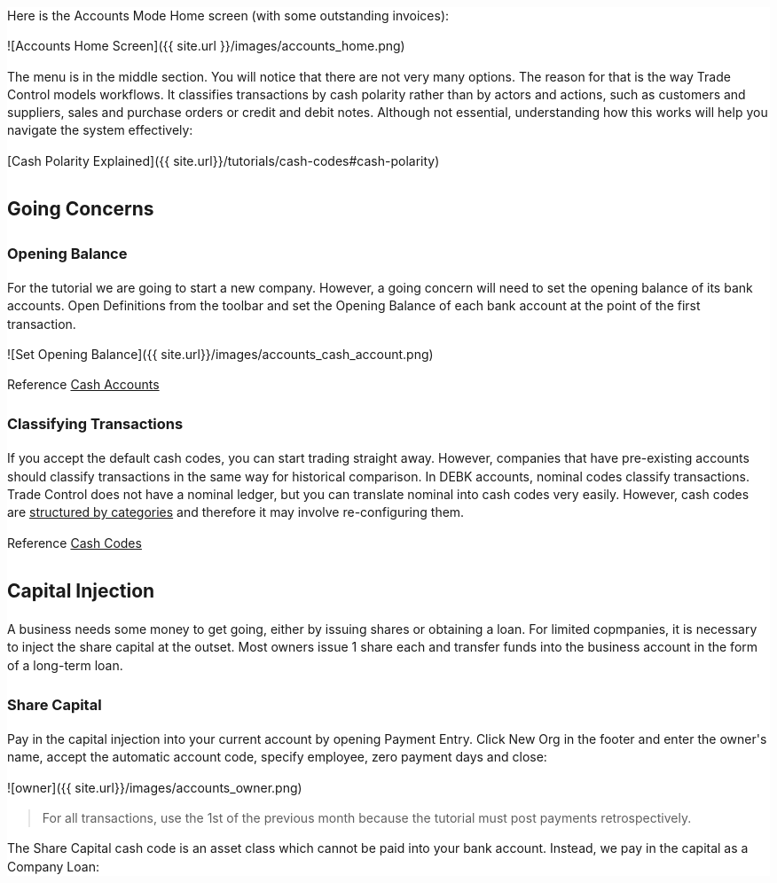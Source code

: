 Here is the Accounts Mode Home screen (with some outstanding invoices):

![Accounts Home Screen]({{ site.url }}/images/accounts_home.png)

The menu is in the middle section. You will notice that there are not very many options. The reason for that is the way Trade Control models workflows. It classifies transactions by cash polarity rather than by actors and actions, such as customers and suppliers, sales and purchase orders or credit and debit notes. Although not essential, understanding how this works will help you navigate the system effectively:

[Cash Polarity Explained]({{ site.url}}/tutorials/cash-codes#cash-polarity)

## Going Concerns

### Opening Balance

For the tutorial we are going to start a new company. However, a going concern will need to set the opening balance of its bank accounts. Open Definitions from the toolbar and set the Opening Balance of each bank account at the point of the first transaction. 

![Set Opening Balance]({{ site.url}}/images/accounts_cash_account.png)

Reference [Cash Accounts](#cash-accounts)

### Classifying Transactions

If you accept the default cash codes, you can start trading straight away. However, companies that have pre-existing accounts should classify transactions in the same way for historical comparison. In DEBK accounts, nominal codes classify transactions. Trade Control does not have a nominal ledger, but you can translate nominal into cash codes very easily. However, cash codes are [structured by categories](./cash-codes#categories-and-cash-codes) and therefore it may involve re-configuring them.

Reference [Cash Codes](#cash-codes)

## Capital Injection

A business needs some money to get going, either by issuing shares or obtaining a loan. For limited copmpanies, it is necessary to inject the share capital at the outset. Most owners issue 1 share each and transfer funds into the business account in the form of a long-term loan.

### Share Capital

Pay in the capital injection into your current account by opening Payment Entry. Click New Org in the footer and enter the owner's name, accept the automatic account code, specify employee, zero payment days and close:

![owner]({{ site.url}}/images/accounts_owner.png)

> For all transactions, use the 1st of the previous month because the tutorial must post payments retrospectively.

The Share Capital cash code is an asset class which cannot be paid into your bank account. Instead, we pay in the capital as a Company Loan:
